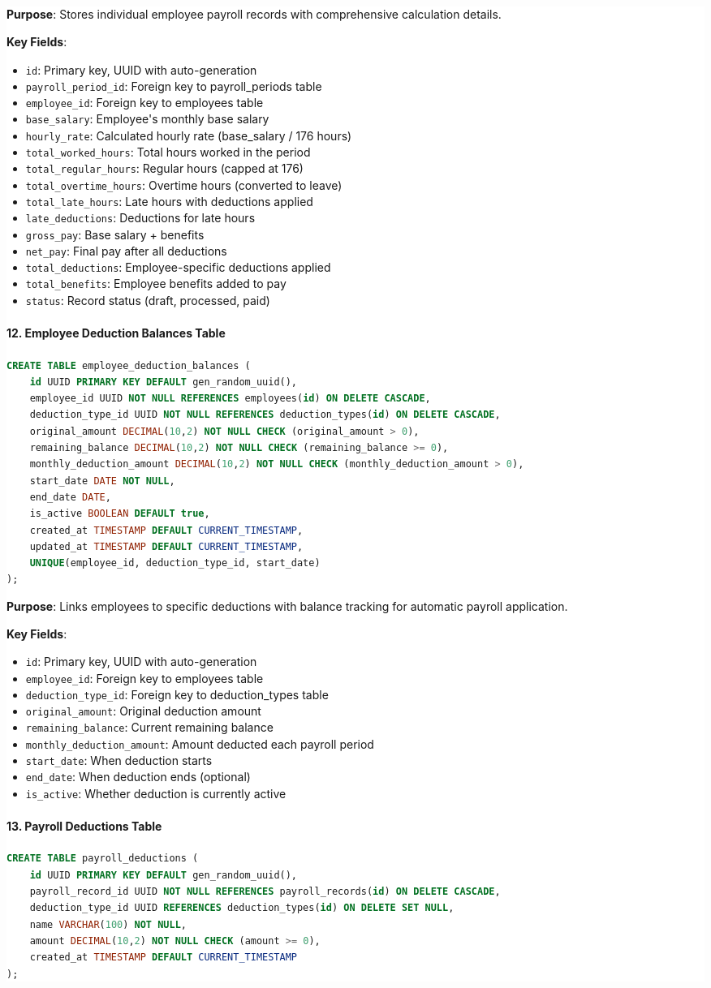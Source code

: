 **Purpose**: Stores individual employee payroll records with comprehensive calculation details.

**Key Fields**:
- `id`: Primary key, UUID with auto-generation
- `payroll_period_id`: Foreign key to payroll_periods table
- `employee_id`: Foreign key to employees table
- `base_salary`: Employee's monthly base salary
- `hourly_rate`: Calculated hourly rate (base_salary / 176 hours)
- `total_worked_hours`: Total hours worked in the period
- `total_regular_hours`: Regular hours (capped at 176)
- `total_overtime_hours`: Overtime hours (converted to leave)
- `total_late_hours`: Late hours with deductions applied
- `late_deductions`: Deductions for late hours
- `gross_pay`: Base salary + benefits
- `net_pay`: Final pay after all deductions
- `total_deductions`: Employee-specific deductions applied
- `total_benefits`: Employee benefits added to pay
- `status`: Record status (draft, processed, paid)

#### **12. Employee Deduction Balances Table**
```sql
CREATE TABLE employee_deduction_balances (
    id UUID PRIMARY KEY DEFAULT gen_random_uuid(),
    employee_id UUID NOT NULL REFERENCES employees(id) ON DELETE CASCADE,
    deduction_type_id UUID NOT NULL REFERENCES deduction_types(id) ON DELETE CASCADE,
    original_amount DECIMAL(10,2) NOT NULL CHECK (original_amount > 0),
    remaining_balance DECIMAL(10,2) NOT NULL CHECK (remaining_balance >= 0),
    monthly_deduction_amount DECIMAL(10,2) NOT NULL CHECK (monthly_deduction_amount > 0),
    start_date DATE NOT NULL,
    end_date DATE,
    is_active BOOLEAN DEFAULT true,
    created_at TIMESTAMP DEFAULT CURRENT_TIMESTAMP,
    updated_at TIMESTAMP DEFAULT CURRENT_TIMESTAMP,
    UNIQUE(employee_id, deduction_type_id, start_date)
);
```

**Purpose**: Links employees to specific deductions with balance tracking for automatic payroll application.

**Key Fields**:
- `id`: Primary key, UUID with auto-generation
- `employee_id`: Foreign key to employees table
- `deduction_type_id`: Foreign key to deduction_types table
- `original_amount`: Original deduction amount
- `remaining_balance`: Current remaining balance
- `monthly_deduction_amount`: Amount deducted each payroll period
- `start_date`: When deduction starts
- `end_date`: When deduction ends (optional)
- `is_active`: Whether deduction is currently active

#### **13. Payroll Deductions Table**
```sql
CREATE TABLE payroll_deductions (
    id UUID PRIMARY KEY DEFAULT gen_random_uuid(),
    payroll_record_id UUID NOT NULL REFERENCES payroll_records(id) ON DELETE CASCADE,
    deduction_type_id UUID REFERENCES deduction_types(id) ON DELETE SET NULL,
    name VARCHAR(100) NOT NULL,
    amount DECIMAL(10,2) NOT NULL CHECK (amount >= 0),
    created_at TIMESTAMP DEFAULT CURRENT_TIMESTAMP
);
```
